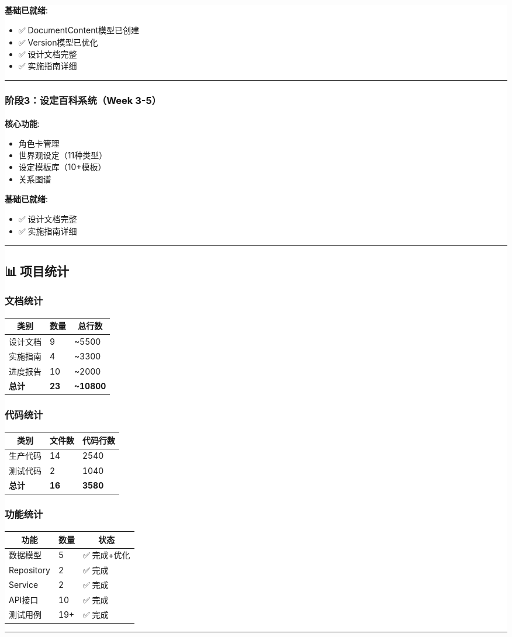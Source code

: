 **基础已就绪**:
- ✅ DocumentContent模型已创建
- ✅ Version模型已优化
- ✅ 设计文档完整
- ✅ 实施指南详细

---

### 阶段3：设定百科系统（Week 3-5）

**核心功能**:
- 角色卡管理
- 世界观设定（11种类型）
- 设定模板库（10+模板）
- 关系图谱

**基础已就绪**:
- ✅ 设计文档完整
- ✅ 实施指南详细

---

## 📊 项目统计

### 文档统计

| 类别 | 数量 | 总行数 |
|-----|------|--------|
| 设计文档 | 9 | ~5500 |
| 实施指南 | 4 | ~3300 |
| 进度报告 | 10 | ~2000 |
| **总计** | **23** | **~10800** |

### 代码统计

| 类别 | 文件数 | 代码行数 |
|-----|-------|---------|
| 生产代码 | 14 | 2540 |
| 测试代码 | 2 | 1040 |
| **总计** | **16** | **3580** |

### 功能统计

| 功能 | 数量 | 状态 |
|-----|------|------|
| 数据模型 | 5 | ✅ 完成+优化 |
| Repository | 2 | ✅ 完成 |
| Service | 2 | ✅ 完成 |
| API接口 | 10 | ✅ 完成 |
| 测试用例 | 19+ | ✅ 完成 |

---